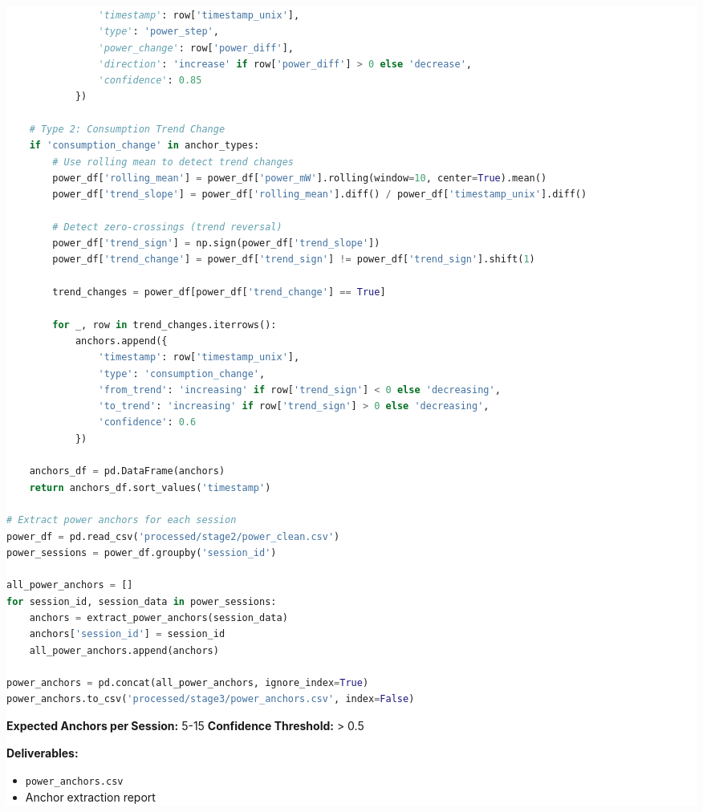 ```python
                'timestamp': row['timestamp_unix'],
                'type': 'power_step',
                'power_change': row['power_diff'],
                'direction': 'increase' if row['power_diff'] > 0 else 'decrease',
                'confidence': 0.85
            })

    # Type 2: Consumption Trend Change
    if 'consumption_change' in anchor_types:
        # Use rolling mean to detect trend changes
        power_df['rolling_mean'] = power_df['power_mW'].rolling(window=10, center=True).mean()
        power_df['trend_slope'] = power_df['rolling_mean'].diff() / power_df['timestamp_unix'].diff()

        # Detect zero-crossings (trend reversal)
        power_df['trend_sign'] = np.sign(power_df['trend_slope'])
        power_df['trend_change'] = power_df['trend_sign'] != power_df['trend_sign'].shift(1)

        trend_changes = power_df[power_df['trend_change'] == True]

        for _, row in trend_changes.iterrows():
            anchors.append({
                'timestamp': row['timestamp_unix'],
                'type': 'consumption_change',
                'from_trend': 'increasing' if row['trend_sign'] < 0 else 'decreasing',
                'to_trend': 'increasing' if row['trend_sign'] > 0 else 'decreasing',
                'confidence': 0.6
            })

    anchors_df = pd.DataFrame(anchors)
    return anchors_df.sort_values('timestamp')

# Extract power anchors for each session
power_df = pd.read_csv('processed/stage2/power_clean.csv')
power_sessions = power_df.groupby('session_id')

all_power_anchors = []
for session_id, session_data in power_sessions:
    anchors = extract_power_anchors(session_data)
    anchors['session_id'] = session_id
    all_power_anchors.append(anchors)

power_anchors = pd.concat(all_power_anchors, ignore_index=True)
power_anchors.to_csv('processed/stage3/power_anchors.csv', index=False)
```

**Expected Anchors per Session:** 5-15
**Confidence Threshold:** > 0.5

**Deliverables:**
- `power_anchors.csv`
- Anchor extraction report
